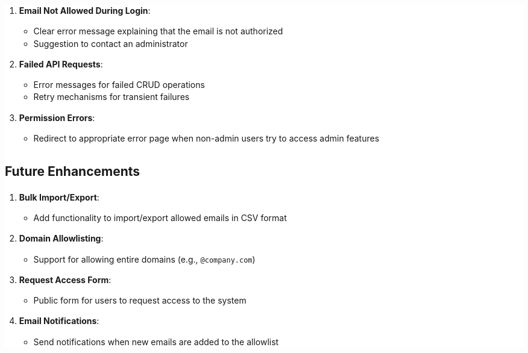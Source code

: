 1. **Email Not Allowed During Login**:
   - Clear error message explaining that the email is not authorized
   - Suggestion to contact an administrator

2. **Failed API Requests**:
   - Error messages for failed CRUD operations
   - Retry mechanisms for transient failures

3. **Permission Errors**:
   - Redirect to appropriate error page when non-admin users try to access admin features

## Future Enhancements

1. **Bulk Import/Export**:
   - Add functionality to import/export allowed emails in CSV format

2. **Domain Allowlisting**:
   - Support for allowing entire domains (e.g., `@company.com`)

3. **Request Access Form**:
   - Public form for users to request access to the system

4. **Email Notifications**:
   - Send notifications when new emails are added to the allowlist
